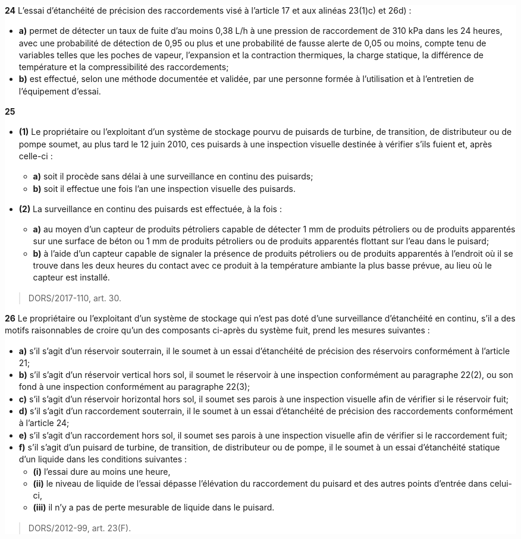 


**24** L’essai d’étanchéité de précision des raccordements visé à l’article 17 et aux alinéas 23(1)c) et 26d) :
- **a)** permet de détecter un taux de fuite d’au moins 0,38 L/h à une pression de raccordement de 310 kPa dans les 24 heures, avec une probabilité de détection de 0,95 ou plus et une probabilité de fausse alerte de 0,05 ou moins, compte tenu de variables telles que les poches de vapeur, l’expansion et la contraction thermiques, la charge statique, la différence de température et la compressibilité des raccordements;
- **b)** est effectué, selon une méthode documentée et validée, par une personne formée à l’utilisation et à l’entretien de l’équipement d’essai.



**25** 

- **(1)** Le propriétaire ou l’exploitant d’un système de stockage pourvu de puisards de turbine, de transition, de distributeur ou de pompe soumet, au plus tard le 12 juin 2010, ces puisards à une inspection visuelle destinée à vérifier s’ils fuient et, après celle-ci :
	- **a)** soit il procède sans délai à une surveillance en continu des puisards;
	- **b)** soit il effectue une fois l’an une inspection visuelle des puisards.

- **(2)** La surveillance en continu des puisards est effectuée, à la fois :
	- **a)** au moyen d’un capteur de produits pétroliers capable de détecter 1 mm de produits pétroliers ou de produits apparentés sur une surface de béton ou 1 mm de produits pétroliers ou de produits apparentés flottant sur l’eau dans le puisard;
	- **b)** à l’aide d’un capteur capable de signaler la présence de produits pétroliers ou de produits apparentés à l’endroit où il se trouve dans les deux heures du contact avec ce produit à la température ambiante la plus basse prévue, au lieu où le capteur est installé.
> DORS/2017-110, art. 30.




**26** Le propriétaire ou l’exploitant d’un système de stockage qui n’est pas doté d’une surveillance d’étanchéité en continu, s’il a des motifs raisonnables de croire qu’un des composants ci-après du système fuit, prend les mesures suivantes :
- **a)** s’il s’agit d’un réservoir souterrain, il le soumet à un essai d’étanchéité de précision des réservoirs conformément à l’article 21;
- **b)** s’il s’agit d’un réservoir vertical hors sol, il soumet le réservoir à une inspection conformément au paragraphe 22(2), ou son fond à une inspection conformément au paragraphe 22(3);
- **c)** s’il s’agit d’un réservoir horizontal hors sol, il soumet ses parois à une inspection visuelle afin de vérifier si le réservoir fuit;
- **d)** s’il s’agit d’un raccordement souterrain, il le soumet à un essai d’étanchéité de précision des raccordements conformément à l’article 24;
- **e)** s’il s’agit d’un raccordement hors sol, il soumet ses parois à une inspection visuelle afin de vérifier si le raccordement fuit;
- **f)** s’il s’agit d’un puisard de turbine, de transition, de distributeur ou de pompe, il le soumet à un essai d’étanchéité statique d’un liquide dans les conditions suivantes :
	- **(i)** l’essai dure au moins une heure,
	- **(ii)** le niveau de liquide de l’essai dépasse l’élévation du raccordement du puisard et des autres points d’entrée dans celui-ci,
	- **(iii)** il n’y a pas de perte mesurable de liquide dans le puisard.
> DORS/2012-99, art. 23(F).

